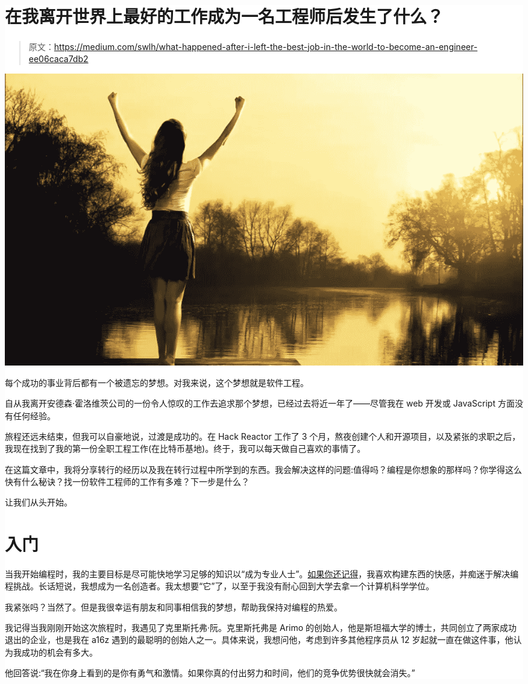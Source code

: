 # 在我离开世界上最好的工作成为一名工程师后发生了什么？

> 原文：<https://medium.com/swlh/what-happened-after-i-left-the-best-job-in-the-world-to-become-an-engineer-ee06caca7db2>

![](img/ac980595f0c3dd02505b8b9dd683bd4e.png)

每个成功的事业背后都有一个被遗忘的梦想。对我来说，这个梦想就是软件工程。

自从我离开安德森·霍洛维茨公司的一份令人惊叹的工作去追求那个梦想，已经过去将近一年了——尽管我在 web 开发或 JavaScript 方面没有任何经验。

旅程还远未结束，但我可以自豪地说，过渡是成功的。在 Hack Reactor 工作了 3 个月，熬夜创建个人和开源项目，以及紧张的求职之后，我现在找到了我的第一份全职工程工作(在比特币基地)。终于，我可以每天做自己喜欢的事情了。

在这篇文章中，我将分享转行的经历以及我在转行过程中所学到的东西。我会解决这样的问题:值得吗？编程是你想象的那样吗？你学得这么快有什么秘诀？找一份软件工程师的工作有多难？下一步是什么？

让我们从头开始。

# **入门**

当我开始编程时，我的主要目标是尽可能快地学习足够的知识以“成为专业人士”。[如果你还记得](/swlh/why-i-left-the-best-job-in-the-world-3689a5a4649a#.22zys04cp)，我喜欢构建东西的快感，并痴迷于解决编程挑战。长话短说，我想成为一名创造者。我太想要“它”了，以至于我没有耐心回到大学去拿一个计算机科学学位。

我紧张吗？当然了。但是我很幸运有朋友和同事相信我的梦想，帮助我保持对编程的热爱。

我记得当我刚刚开始这次旅程时，我遇见了克里斯托弗·阮。克里斯托弗是 Arimo 的创始人，他是斯坦福大学的博士，共同创立了两家成功退出的企业，也是我在 a16z 遇到的最聪明的创始人之一。具体来说，我想问他，考虑到许多其他程序员从 12 岁起就一直在做这件事，他认为我成功的机会有多大。

他回答说:“我在你身上看到的是你有勇气和激情。如果你真的付出努力和时间，他们的竞争优势很快就会消失。”
